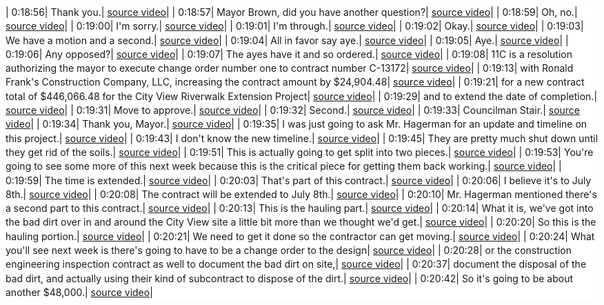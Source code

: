 | 0:18:56| Thank you.| [source video](https://archive.org/details/citycouncil130611?start=1136)|
| 0:18:57| Mayor Brown, did you have another question?| [source video](https://archive.org/details/citycouncil130611?start=1137)|
| 0:18:59| Oh, no.| [source video](https://archive.org/details/citycouncil130611?start=1139)|
| 0:19:00| I'm sorry.| [source video](https://archive.org/details/citycouncil130611?start=1140)|
| 0:19:01| I'm through.| [source video](https://archive.org/details/citycouncil130611?start=1141)|
| 0:19:02| Okay.| [source video](https://archive.org/details/citycouncil130611?start=1142)|
| 0:19:03| We have a motion and a second.| [source video](https://archive.org/details/citycouncil130611?start=1143)|
| 0:19:04| All in favor say aye.| [source video](https://archive.org/details/citycouncil130611?start=1144)|
| 0:19:05| Aye.| [source video](https://archive.org/details/citycouncil130611?start=1145)|
| 0:19:06| Any opposed?| [source video](https://archive.org/details/citycouncil130611?start=1146)|
| 0:19:07| The ayes have it and so ordered.| [source video](https://archive.org/details/citycouncil130611?start=1147)|
| 0:19:08| 11C is a resolution authorizing the mayor to execute change order number one to contract number C-13172| [source video](https://archive.org/details/citycouncil130611?start=1148)|
| 0:19:13| with Ronald Frank's Construction Company, LLC, increasing the contract amount by $24,904.48| [source video](https://archive.org/details/citycouncil130611?start=1153)|
| 0:19:21| for a new contract total of $446,066.48 for the City View Riverwalk Extension Project| [source video](https://archive.org/details/citycouncil130611?start=1161)|
| 0:19:29| and to extend the date of completion.| [source video](https://archive.org/details/citycouncil130611?start=1169)|
| 0:19:31| Move to approve.| [source video](https://archive.org/details/citycouncil130611?start=1171)|
| 0:19:32| Second.| [source video](https://archive.org/details/citycouncil130611?start=1172)|
| 0:19:33| Councilman Stair.| [source video](https://archive.org/details/citycouncil130611?start=1173)|
| 0:19:34| Thank you, Mayor.| [source video](https://archive.org/details/citycouncil130611?start=1174)|
| 0:19:35| I was just going to ask Mr. Hagerman for an update and timeline on this project.| [source video](https://archive.org/details/citycouncil130611?start=1175)|
| 0:19:43| I don't know the new timeline.| [source video](https://archive.org/details/citycouncil130611?start=1183)|
| 0:19:45| They are pretty much shut down until they get rid of the soils.| [source video](https://archive.org/details/citycouncil130611?start=1185)|
| 0:19:51| This is actually going to get split into two pieces.| [source video](https://archive.org/details/citycouncil130611?start=1191)|
| 0:19:53| You're going to see some more of this next week because this is the critical piece for getting them back working.| [source video](https://archive.org/details/citycouncil130611?start=1193)|
| 0:19:59| The time is extended.| [source video](https://archive.org/details/citycouncil130611?start=1199)|
| 0:20:03| That's part of this contract.| [source video](https://archive.org/details/citycouncil130611?start=1203)|
| 0:20:06| I believe it's to July 8th.| [source video](https://archive.org/details/citycouncil130611?start=1206)|
| 0:20:08| The contract will be extended to July 8th.| [source video](https://archive.org/details/citycouncil130611?start=1208)|
| 0:20:10| Mr. Hagerman mentioned there's a second part to this contract.| [source video](https://archive.org/details/citycouncil130611?start=1210)|
| 0:20:13| This is the hauling part.| [source video](https://archive.org/details/citycouncil130611?start=1213)|
| 0:20:14| What it is, we've got into the bad dirt over in and around the City View site a little bit more than we thought we'd get.| [source video](https://archive.org/details/citycouncil130611?start=1214)|
| 0:20:20| So this is the hauling portion.| [source video](https://archive.org/details/citycouncil130611?start=1220)|
| 0:20:21| We need to get it done so the contractor can get moving.| [source video](https://archive.org/details/citycouncil130611?start=1221)|
| 0:20:24| What you'll see next week is there's going to have to be a change order to the design| [source video](https://archive.org/details/citycouncil130611?start=1224)|
| 0:20:28| or the construction engineering inspection contract as well to document the bad dirt on site,| [source video](https://archive.org/details/citycouncil130611?start=1228)|
| 0:20:37| document the disposal of the bad dirt, and actually using their kind of subcontract to dispose of the dirt.| [source video](https://archive.org/details/citycouncil130611?start=1237)|
| 0:20:42| So it's going to be about another $48,000.| [source video](https://archive.org/details/citycouncil130611?start=1242)|